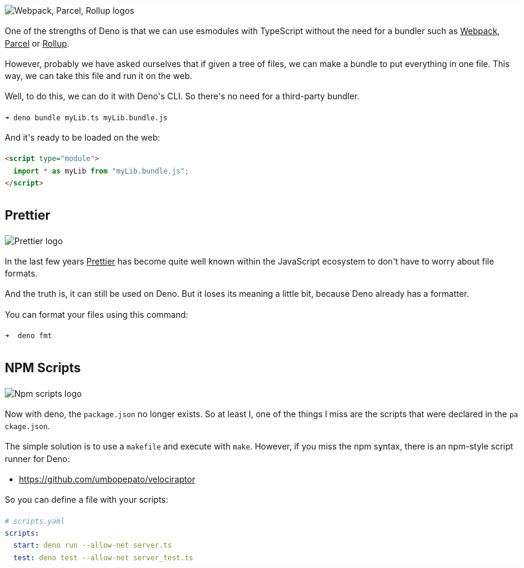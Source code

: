 <img src="/images/blog-images/52.png" alt="Webpack, Parcel, Rollup logos" class="center transparent keepcolor" />

One of the strengths of Deno is that we can use esmodules with TypeScript without the need for a bundler such as [Webpack](https://github.com/webpack/webpack), [Parcel](https://github.com/parcel-bundler/parcel) or [Rollup](https://github.com/rollup/rollup).

However, probably we have asked ourselves that if given a tree of files, we can make a bundle to put everything in one file. This way, we can take this file and run it on the web.

Well, to do this, we can do it with Deno's CLI. So there's no need for a third-party bundler.

```
➜ deno bundle myLib.ts myLib.bundle.js
```
And it's ready to be loaded on the web:

```html
<script type="module">
  import * as myLib from "myLib.bundle.js";
</script>
```

## Prettier

<img src="/images/blog-images/49.png" alt="Prettier logo" class="center transparent keepcolor" />

In the last few years [Prettier](https://prettier.io/) has become quite well known within the JavaScript ecosystem to don't have to worry about file formats.

And the truth is, it can still be used on Deno. But it loses its meaning a little bit, because Deno already has a formatter.

You can format your files using this command:

```
➜  deno fmt
```

## NPM Scripts

<img src="/images/blog-images/50.png" alt="Npm scripts logo" class="center transparent" />

Now with deno, the `package.json` no longer exists. So at least I, one of the things I miss are the scripts that were declared in the `package.json`.

The simple solution is to use a `makefile` and execute with `make`. However, if you miss the npm syntax, there is an npm-style script runner for Deno:

* https://github.com/umbopepato/velociraptor

So you can define a file with your scripts:

```yaml
# scripts.yaml
scripts:
  start: deno run --allow-net server.ts
  test: deno test --allow-net server_test.ts
```
 